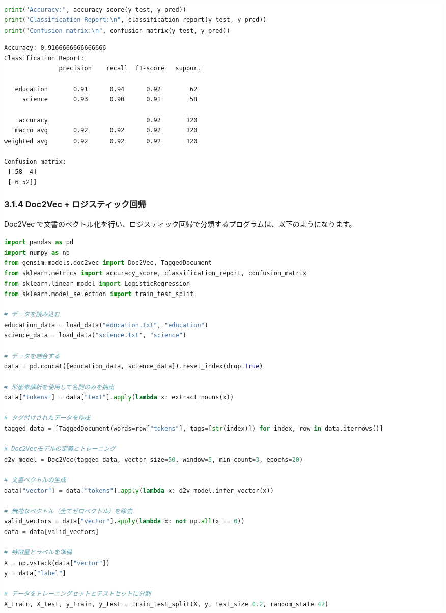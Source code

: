 ```python title="Word2Vec + ロジスティック回帰"
print("Accuracy:", accuracy_score(y_test, y_pred))
print("Classification Report:\n", classification_report(y_test, y_pred))
print("Confusion matrix:\n", confusion_matrix(y_test, y_pred))
```

```title="実行結果"
Accuracy: 0.9166666666666666
Classification Report:
               precision    recall  f1-score   support

   education       0.91      0.94      0.92        62
     science       0.93      0.90      0.91        58

    accuracy                           0.92       120
   macro avg       0.92      0.92      0.92       120
weighted avg       0.92      0.92      0.92       120

Confusion matrix:
 [[58  4]
 [ 6 52]]
```

### 3.1.4 Doc2Vec + ロジスティック回帰

Doc2Vec で文書のベクトル化を行い、ロジスティック回帰で分類するプログラムは、以下のようになります。

```python title="Doc2Vev + ロジスティック回帰"
import pandas as pd
import numpy as np
from gensim.models.doc2vec import Doc2Vec, TaggedDocument
from sklearn.metrics import accuracy_score, classification_report, confusion_matrix
from sklearn.linear_model import LogisticRegression
from sklearn.model_selection import train_test_split

# データを読み込む
education_data = load_data("education.txt", "education")
science_data = load_data("science.txt", "science")

# データを結合する
data = pd.concat([education_data, science_data]).reset_index(drop=True)

# 形態素解析を使用して名詞のみを抽出
data["tokens"] = data["text"].apply(lambda x: extract_nouns(x))

# タグ付けされたデータを作成
tagged_data = [TaggedDocument(words=row["tokens"], tags=[str(index)]) for index, row in data.iterrows()]

# Doc2Vecモデルの定義とトレーニング
d2v_model = Doc2Vec(tagged_data, vector_size=50, window=5, min_count=3, epochs=20)

# 文書ベクトルの生成
data["vector"] = data["tokens"].apply(lambda x: d2v_model.infer_vector(x))

# 無効なベクトル（全てゼロベクトル）を除去
valid_vectors = data["vector"].apply(lambda x: not np.all(x == 0))
data = data[valid_vectors]

# 特徴量とラベルを準備
X = np.vstack(data["vector"])
y = data["label"]

# データをトレーニングセットとテストセットに分割
X_train, X_test, y_train, y_test = train_test_split(X, y, test_size=0.2, random_state=42)

```